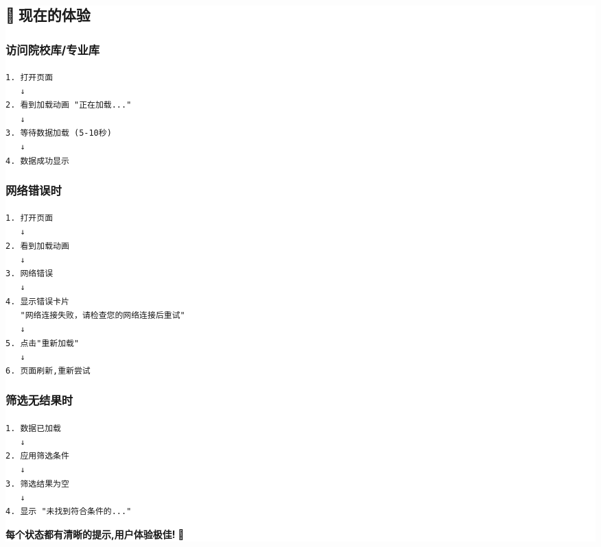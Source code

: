
## 🎉 现在的体验

### 访问院校库/专业库
```
1. 打开页面
   ↓
2. 看到加载动画 "正在加载..."
   ↓
3. 等待数据加载 (5-10秒)
   ↓
4. 数据成功显示
```

### 网络错误时
```
1. 打开页面
   ↓
2. 看到加载动画
   ↓
3. 网络错误
   ↓
4. 显示错误卡片
   "网络连接失败，请检查您的网络连接后重试"
   ↓
5. 点击"重新加载"
   ↓
6. 页面刷新,重新尝试
```

### 筛选无结果时
```
1. 数据已加载
   ↓
2. 应用筛选条件
   ↓
3. 筛选结果为空
   ↓
4. 显示 "未找到符合条件的..."
```

**每个状态都有清晰的提示,用户体验极佳!** 🎊

